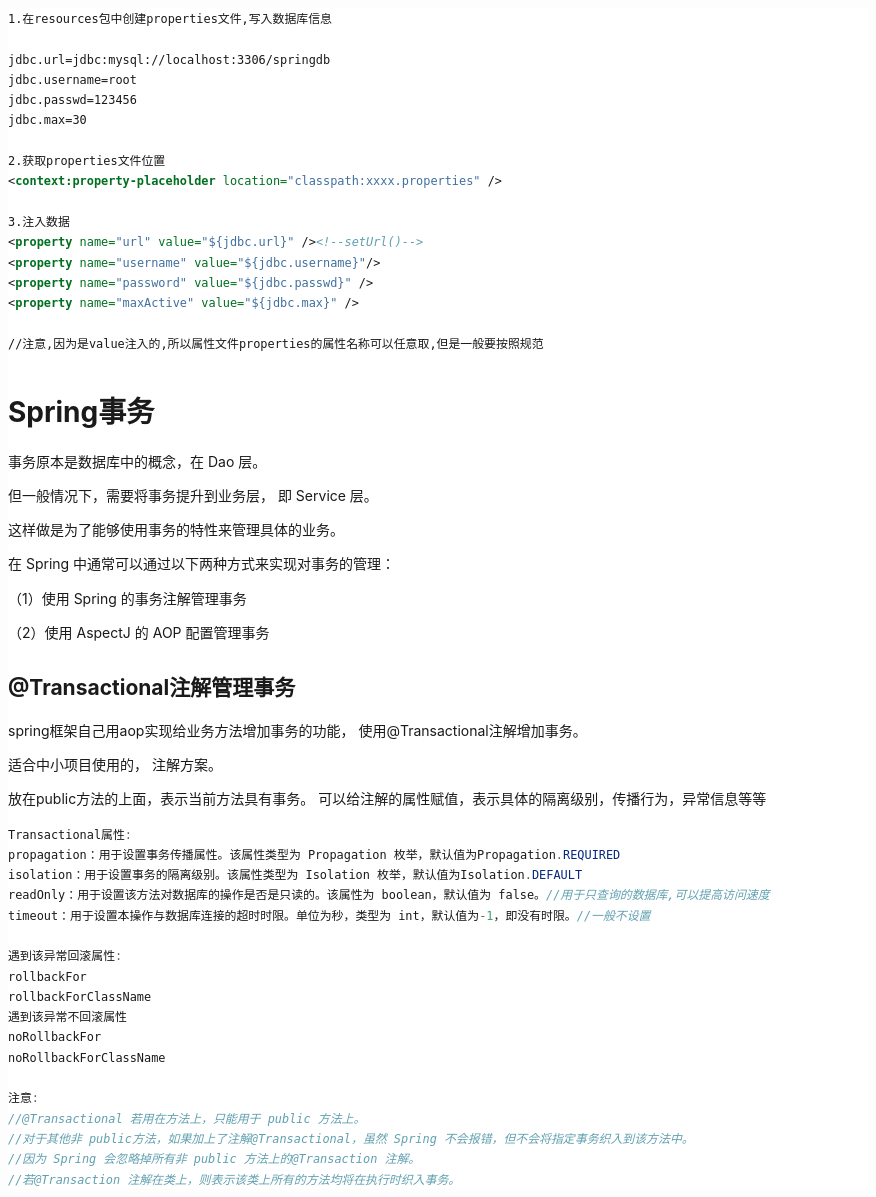 ```xml
1.在resources包中创建properties文件,写入数据库信息

jdbc.url=jdbc:mysql://localhost:3306/springdb
jdbc.username=root
jdbc.passwd=123456
jdbc.max=30

2.获取properties文件位置
<context:property-placeholder location="classpath:xxxx.properties" />

3.注入数据
<property name="url" value="${jdbc.url}" /><!--setUrl()-->
<property name="username" value="${jdbc.username}"/>
<property name="password" value="${jdbc.passwd}" />
<property name="maxActive" value="${jdbc.max}" />

//注意,因为是value注入的,所以属性文件properties的属性名称可以任意取,但是一般要按照规范
```

# Spring事务

事务原本是数据库中的概念，在 Dao 层。

但一般情况下，需要将事务提升到业务层， 即 Service 层。

这样做是为了能够使用事务的特性来管理具体的业务。 

在 Spring 中通常可以通过以下两种方式来实现对事务的管理：

（1）使用 Spring 的事务注解管理事务 

（2）使用 AspectJ 的 AOP 配置管理事务

## @Transactional注解管理事务 

spring框架自己用aop实现给业务方法增加事务的功能， 使用@Transactional注解增加事务。

适合中小项目使用的， 注解方案。

放在public方法的上面，表示当前方法具有事务。
  可以给注解的属性赋值，表示具体的隔离级别，传播行为，异常信息等等

```java
Transactional属性:
propagation：用于设置事务传播属性。该属性类型为 Propagation 枚举，默认值为Propagation.REQUIRED
isolation：用于设置事务的隔离级别。该属性类型为 Isolation 枚举，默认值为Isolation.DEFAULT
readOnly：用于设置该方法对数据库的操作是否是只读的。该属性为 boolean，默认值为 false。//用于只查询的数据库,可以提高访问速度
timeout：用于设置本操作与数据库连接的超时时限。单位为秒，类型为 int，默认值为-1，即没有时限。//一般不设置

遇到该异常回滚属性:
rollbackFor
rollbackForClassName
遇到该异常不回滚属性
noRollbackFor
noRollbackForClassName

注意:
//@Transactional 若用在方法上，只能用于 public 方法上。
//对于其他非 public方法，如果加上了注解@Transactional，虽然 Spring 不会报错，但不会将指定事务织入到该方法中。
//因为 Spring 会忽略掉所有非 public 方法上的@Transaction 注解。
//若@Transaction 注解在类上，则表示该类上所有的方法均将在执行时织入事务。
```
